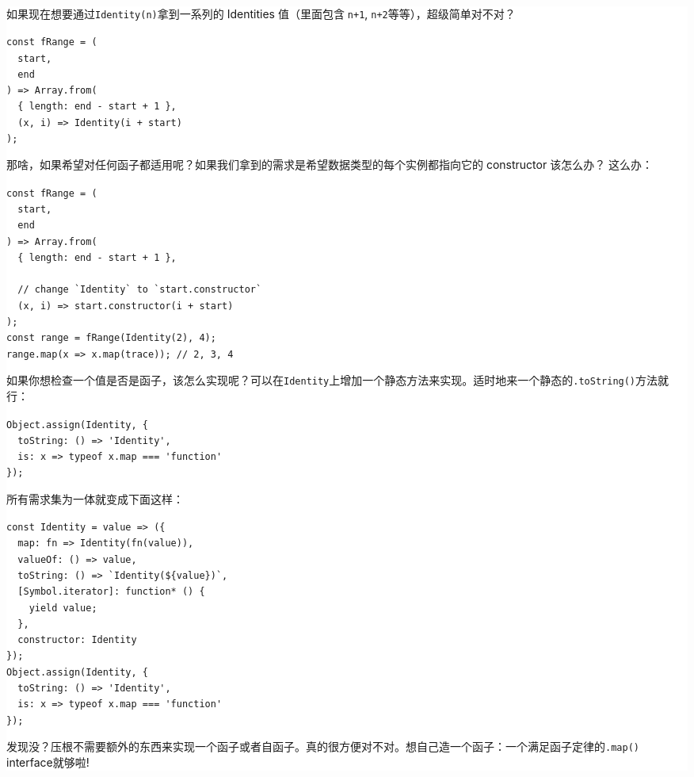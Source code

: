 如果现在想要通过`Identity(n)`拿到一系列的 Identities 值（里面包含 `n+1`, `n+2`等等），超级简单对不对？
```
const fRange = (
  start,
  end
) => Array.from(
  { length: end - start + 1 },
  (x, i) => Identity(i + start)
);

```

那啥，如果希望对任何函子都适用呢？如果我们拿到的需求是希望数据类型的每个实例都指向它的 constructor 该怎么办？ 这么办：

```
const fRange = (
  start,
  end
) => Array.from(
  { length: end - start + 1 },
  
  // change `Identity` to `start.constructor`
  (x, i) => start.constructor(i + start)
);
const range = fRange(Identity(2), 4);
range.map(x => x.map(trace)); // 2, 3, 4
```

如果你想检查一个值是否是函子，该怎么实现呢？可以在`Identity`上增加一个静态方法来实现。适时地来一个静态的`.toString()`方法就行：
```
Object.assign(Identity, {
  toString: () => 'Identity',
  is: x => typeof x.map === 'function'
});
```

所有需求集为一体就变成下面这样：
```
const Identity = value => ({
  map: fn => Identity(fn(value)),
  valueOf: () => value,
  toString: () => `Identity(${value})`,
  [Symbol.iterator]: function* () {
    yield value;
  },
  constructor: Identity
});
Object.assign(Identity, {
  toString: () => 'Identity',
  is: x => typeof x.map === 'function'
});
```

发现没？压根不需要额外的东西来实现一个函子或者自函子。真的很方便对不对。想自己造一个函子：一个满足函子定律的`.map()` interface就够啦!


[1]: https://leanpub.com/composingsoftware
[2]: https://medium.com/javascript-scene/functional-mixins-composing-software-ffb66d5e731c